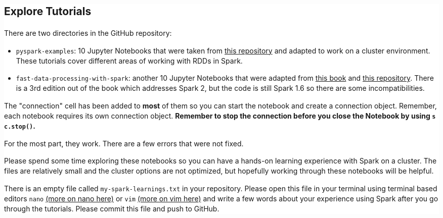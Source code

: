 ## Explore Tutorials

There are two directories in the GitHub repository:

* `pyspark-examples`: 10 Jupyter Notebooks that were taken from [this repository](https://github.com/jadianes/spark-py-notebooks) and adapted to work on a cluster environment. These tutorials cover different areas of working with RDDs in Spark.

* `fast-data-processing-with-spark`: another 10 Jupyter Notebooks that were adapted from [this book]() and [this repository](https://github.com/xsankar/fdps-v3). There is a 3rd edition out of the book which addresses Spark 2, but the code is still Spark 1.6 so there are some incompatibilities.

The "connection" cell has been added to **most** of them so you can start the notebook and create a connection object. Remember, each notebook requires its own connection object. **Remember to stop the connection before you close the Notebook by using `sc.stop()`.**

For the most part, they work. There are a few errors that were not fixed.

Please spend some time exploring these notebooks so you can have a hands-on learning experience with Spark on a cluster. The files are relatively small and the cluster options are not optimized, but hopefully working through these notebooks will be helpful. 

There is an empty file called `my-spark-learnings.txt` in your repository. Please open this file in your terminal using terminal based editors `nano` [(more on nano here)](https://www.nano-editor.org/)  or `vim` [(more on vim here)](http://www.vim.org/) and write a few words about your experience using Spark after you go through the tutorials. Please commit this file and push to GitHub.



